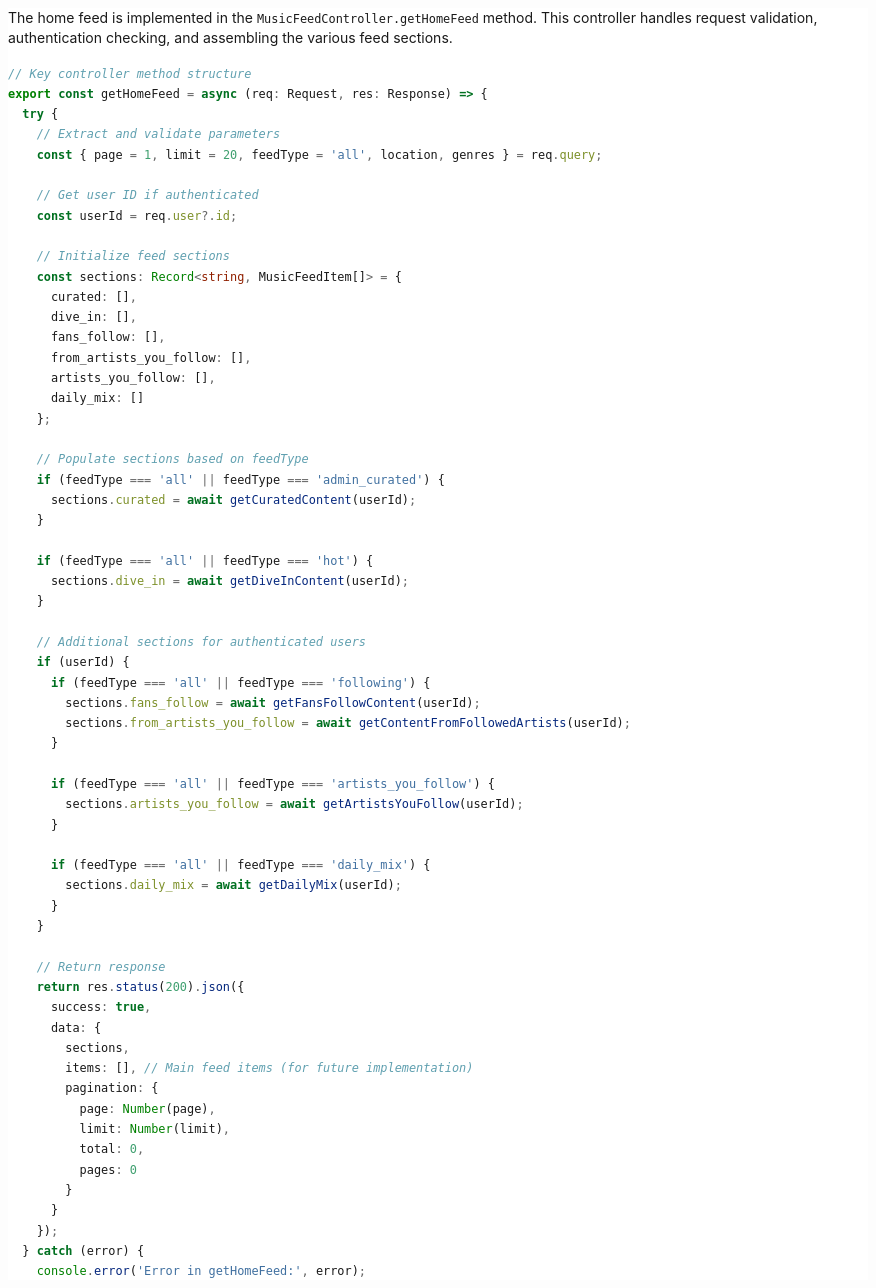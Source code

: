 The home feed is implemented in the `MusicFeedController.getHomeFeed` method. This controller handles request validation, authentication checking, and assembling the various feed sections.

```typescript
// Key controller method structure
export const getHomeFeed = async (req: Request, res: Response) => {
  try {
    // Extract and validate parameters
    const { page = 1, limit = 20, feedType = 'all', location, genres } = req.query;
    
    // Get user ID if authenticated
    const userId = req.user?.id;
    
    // Initialize feed sections
    const sections: Record<string, MusicFeedItem[]> = {
      curated: [],
      dive_in: [],
      fans_follow: [],
      from_artists_you_follow: [],
      artists_you_follow: [],
      daily_mix: []
    };
    
    // Populate sections based on feedType
    if (feedType === 'all' || feedType === 'admin_curated') {
      sections.curated = await getCuratedContent(userId);
    }
    
    if (feedType === 'all' || feedType === 'hot') {
      sections.dive_in = await getDiveInContent(userId);
    }
    
    // Additional sections for authenticated users
    if (userId) {
      if (feedType === 'all' || feedType === 'following') {
        sections.fans_follow = await getFansFollowContent(userId);
        sections.from_artists_you_follow = await getContentFromFollowedArtists(userId);
      }
      
      if (feedType === 'all' || feedType === 'artists_you_follow') {
        sections.artists_you_follow = await getArtistsYouFollow(userId);
      }
      
      if (feedType === 'all' || feedType === 'daily_mix') {
        sections.daily_mix = await getDailyMix(userId);
      }
    }
    
    // Return response
    return res.status(200).json({
      success: true,
      data: {
        sections,
        items: [], // Main feed items (for future implementation)
        pagination: {
          page: Number(page),
          limit: Number(limit),
          total: 0,
          pages: 0
        }
      }
    });
  } catch (error) {
    console.error('Error in getHomeFeed:', error);
```